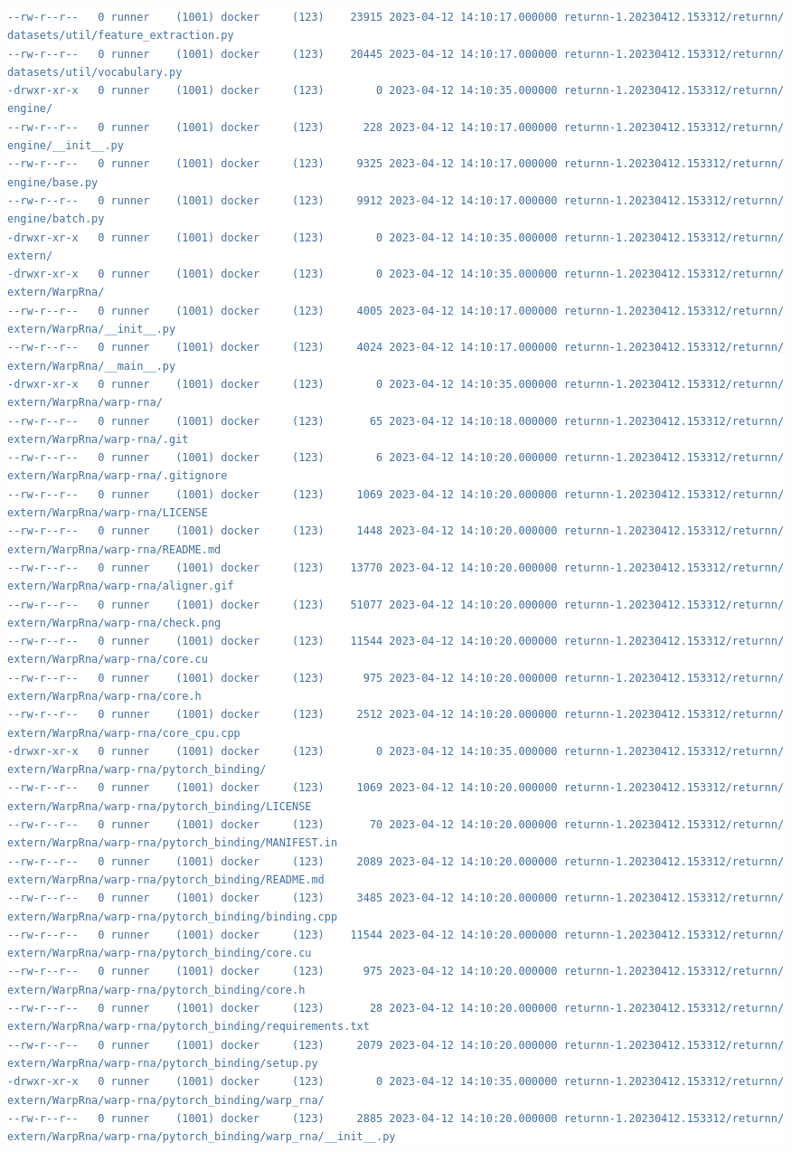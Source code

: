 ```diff
--rw-r--r--   0 runner    (1001) docker     (123)    23915 2023-04-12 14:10:17.000000 returnn-1.20230412.153312/returnn/datasets/util/feature_extraction.py
--rw-r--r--   0 runner    (1001) docker     (123)    20445 2023-04-12 14:10:17.000000 returnn-1.20230412.153312/returnn/datasets/util/vocabulary.py
-drwxr-xr-x   0 runner    (1001) docker     (123)        0 2023-04-12 14:10:35.000000 returnn-1.20230412.153312/returnn/engine/
--rw-r--r--   0 runner    (1001) docker     (123)      228 2023-04-12 14:10:17.000000 returnn-1.20230412.153312/returnn/engine/__init__.py
--rw-r--r--   0 runner    (1001) docker     (123)     9325 2023-04-12 14:10:17.000000 returnn-1.20230412.153312/returnn/engine/base.py
--rw-r--r--   0 runner    (1001) docker     (123)     9912 2023-04-12 14:10:17.000000 returnn-1.20230412.153312/returnn/engine/batch.py
-drwxr-xr-x   0 runner    (1001) docker     (123)        0 2023-04-12 14:10:35.000000 returnn-1.20230412.153312/returnn/extern/
-drwxr-xr-x   0 runner    (1001) docker     (123)        0 2023-04-12 14:10:35.000000 returnn-1.20230412.153312/returnn/extern/WarpRna/
--rw-r--r--   0 runner    (1001) docker     (123)     4005 2023-04-12 14:10:17.000000 returnn-1.20230412.153312/returnn/extern/WarpRna/__init__.py
--rw-r--r--   0 runner    (1001) docker     (123)     4024 2023-04-12 14:10:17.000000 returnn-1.20230412.153312/returnn/extern/WarpRna/__main__.py
-drwxr-xr-x   0 runner    (1001) docker     (123)        0 2023-04-12 14:10:35.000000 returnn-1.20230412.153312/returnn/extern/WarpRna/warp-rna/
--rw-r--r--   0 runner    (1001) docker     (123)       65 2023-04-12 14:10:18.000000 returnn-1.20230412.153312/returnn/extern/WarpRna/warp-rna/.git
--rw-r--r--   0 runner    (1001) docker     (123)        6 2023-04-12 14:10:20.000000 returnn-1.20230412.153312/returnn/extern/WarpRna/warp-rna/.gitignore
--rw-r--r--   0 runner    (1001) docker     (123)     1069 2023-04-12 14:10:20.000000 returnn-1.20230412.153312/returnn/extern/WarpRna/warp-rna/LICENSE
--rw-r--r--   0 runner    (1001) docker     (123)     1448 2023-04-12 14:10:20.000000 returnn-1.20230412.153312/returnn/extern/WarpRna/warp-rna/README.md
--rw-r--r--   0 runner    (1001) docker     (123)    13770 2023-04-12 14:10:20.000000 returnn-1.20230412.153312/returnn/extern/WarpRna/warp-rna/aligner.gif
--rw-r--r--   0 runner    (1001) docker     (123)    51077 2023-04-12 14:10:20.000000 returnn-1.20230412.153312/returnn/extern/WarpRna/warp-rna/check.png
--rw-r--r--   0 runner    (1001) docker     (123)    11544 2023-04-12 14:10:20.000000 returnn-1.20230412.153312/returnn/extern/WarpRna/warp-rna/core.cu
--rw-r--r--   0 runner    (1001) docker     (123)      975 2023-04-12 14:10:20.000000 returnn-1.20230412.153312/returnn/extern/WarpRna/warp-rna/core.h
--rw-r--r--   0 runner    (1001) docker     (123)     2512 2023-04-12 14:10:20.000000 returnn-1.20230412.153312/returnn/extern/WarpRna/warp-rna/core_cpu.cpp
-drwxr-xr-x   0 runner    (1001) docker     (123)        0 2023-04-12 14:10:35.000000 returnn-1.20230412.153312/returnn/extern/WarpRna/warp-rna/pytorch_binding/
--rw-r--r--   0 runner    (1001) docker     (123)     1069 2023-04-12 14:10:20.000000 returnn-1.20230412.153312/returnn/extern/WarpRna/warp-rna/pytorch_binding/LICENSE
--rw-r--r--   0 runner    (1001) docker     (123)       70 2023-04-12 14:10:20.000000 returnn-1.20230412.153312/returnn/extern/WarpRna/warp-rna/pytorch_binding/MANIFEST.in
--rw-r--r--   0 runner    (1001) docker     (123)     2089 2023-04-12 14:10:20.000000 returnn-1.20230412.153312/returnn/extern/WarpRna/warp-rna/pytorch_binding/README.md
--rw-r--r--   0 runner    (1001) docker     (123)     3485 2023-04-12 14:10:20.000000 returnn-1.20230412.153312/returnn/extern/WarpRna/warp-rna/pytorch_binding/binding.cpp
--rw-r--r--   0 runner    (1001) docker     (123)    11544 2023-04-12 14:10:20.000000 returnn-1.20230412.153312/returnn/extern/WarpRna/warp-rna/pytorch_binding/core.cu
--rw-r--r--   0 runner    (1001) docker     (123)      975 2023-04-12 14:10:20.000000 returnn-1.20230412.153312/returnn/extern/WarpRna/warp-rna/pytorch_binding/core.h
--rw-r--r--   0 runner    (1001) docker     (123)       28 2023-04-12 14:10:20.000000 returnn-1.20230412.153312/returnn/extern/WarpRna/warp-rna/pytorch_binding/requirements.txt
--rw-r--r--   0 runner    (1001) docker     (123)     2079 2023-04-12 14:10:20.000000 returnn-1.20230412.153312/returnn/extern/WarpRna/warp-rna/pytorch_binding/setup.py
-drwxr-xr-x   0 runner    (1001) docker     (123)        0 2023-04-12 14:10:35.000000 returnn-1.20230412.153312/returnn/extern/WarpRna/warp-rna/pytorch_binding/warp_rna/
--rw-r--r--   0 runner    (1001) docker     (123)     2885 2023-04-12 14:10:20.000000 returnn-1.20230412.153312/returnn/extern/WarpRna/warp-rna/pytorch_binding/warp_rna/__init__.py
```